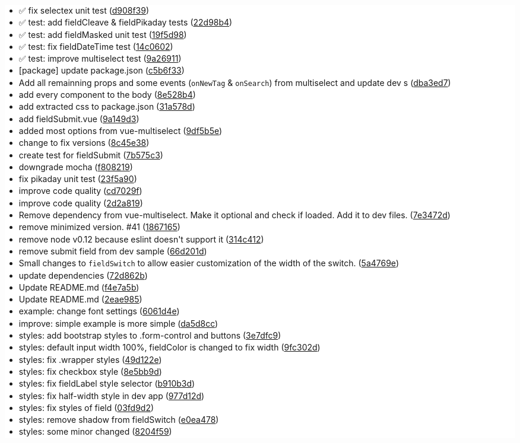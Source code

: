 * :white_check_mark: fix selectex unit test ([d908f39](https://github.com/icebob/vue-form-generator/commit/d908f39))
* :white_check_mark: test: add fieldCleave & fieldPikaday tests ([22d98b4](https://github.com/icebob/vue-form-generator/commit/22d98b4))
* :white_check_mark: test: add fieldMasked unit test ([19f5d98](https://github.com/icebob/vue-form-generator/commit/19f5d98))
* :white_check_mark: test: fix fieldDateTime test ([14c0602](https://github.com/icebob/vue-form-generator/commit/14c0602))
* :white_check_mark: test: improve multiselect test ([9a26911](https://github.com/icebob/vue-form-generator/commit/9a26911))
* [package] update package.json ([c5b6f33](https://github.com/icebob/vue-form-generator/commit/c5b6f33))
* Add all remainning props and some events (`onNewTag` & `onSearch`) from multiselect and update dev s ([dba3ed7](https://github.com/icebob/vue-form-generator/commit/dba3ed7))
* add every component to the body ([8e528b4](https://github.com/icebob/vue-form-generator/commit/8e528b4))
* add extracted css to package.json ([31a578d](https://github.com/icebob/vue-form-generator/commit/31a578d))
* add fieldSubmit.vue ([9a149d3](https://github.com/icebob/vue-form-generator/commit/9a149d3))
* added most options from vue-multiselect ([9df5b5e](https://github.com/icebob/vue-form-generator/commit/9df5b5e))
* change to fix versions ([8c45e38](https://github.com/icebob/vue-form-generator/commit/8c45e38))
* create test for fieldSubmit ([7b575c3](https://github.com/icebob/vue-form-generator/commit/7b575c3))
* downgrade mocha ([f808219](https://github.com/icebob/vue-form-generator/commit/f808219))
* fix pikaday unit test ([23f5a90](https://github.com/icebob/vue-form-generator/commit/23f5a90))
* improve code quality ([cd7029f](https://github.com/icebob/vue-form-generator/commit/cd7029f))
* improve code quality ([2d2a819](https://github.com/icebob/vue-form-generator/commit/2d2a819))
* Remove dependency from vue-multiselect. Make it optional and check if loaded. Add it to dev files. ([7e3472d](https://github.com/icebob/vue-form-generator/commit/7e3472d))
* remove minimized version. #41 ([1867165](https://github.com/icebob/vue-form-generator/commit/1867165))
* remove node v0.12 because eslint doesn't support it ([314c412](https://github.com/icebob/vue-form-generator/commit/314c412))
* remove submit field from dev sample ([66d201d](https://github.com/icebob/vue-form-generator/commit/66d201d))
* Small changes to `fieldSwitch` to allow easier customization of the width of the switch. ([5a4769e](https://github.com/icebob/vue-form-generator/commit/5a4769e))
* update dependencies ([72d862b](https://github.com/icebob/vue-form-generator/commit/72d862b))
* Update README.md ([f4e7a5b](https://github.com/icebob/vue-form-generator/commit/f4e7a5b))
* Update README.md ([2eae985](https://github.com/icebob/vue-form-generator/commit/2eae985))
* example: change font settings ([6061d4e](https://github.com/icebob/vue-form-generator/commit/6061d4e))
* improve: simple example is more simple ([da5d8cc](https://github.com/icebob/vue-form-generator/commit/da5d8cc))
* styles: add bootstrap styles to .form-control and buttons ([3e7dfc9](https://github.com/icebob/vue-form-generator/commit/3e7dfc9))
* styles: default input width 100%, fieldColor is changed to fix width ([9fc302d](https://github.com/icebob/vue-form-generator/commit/9fc302d))
* styles: fix .wrapper styles ([49d122e](https://github.com/icebob/vue-form-generator/commit/49d122e))
* styles: fix checkbox style ([8e5bb9d](https://github.com/icebob/vue-form-generator/commit/8e5bb9d))
* styles: fix fieldLabel style selector ([b910b3d](https://github.com/icebob/vue-form-generator/commit/b910b3d))
* styles: fix half-width style in dev app ([977d12d](https://github.com/icebob/vue-form-generator/commit/977d12d))
* styles: fix styles of field ([03fd9d2](https://github.com/icebob/vue-form-generator/commit/03fd9d2))
* styles: remove shadow from fieldSwitch ([e0ea478](https://github.com/icebob/vue-form-generator/commit/e0ea478))
* styles: some minor changed ([8204f59](https://github.com/icebob/vue-form-generator/commit/8204f59))